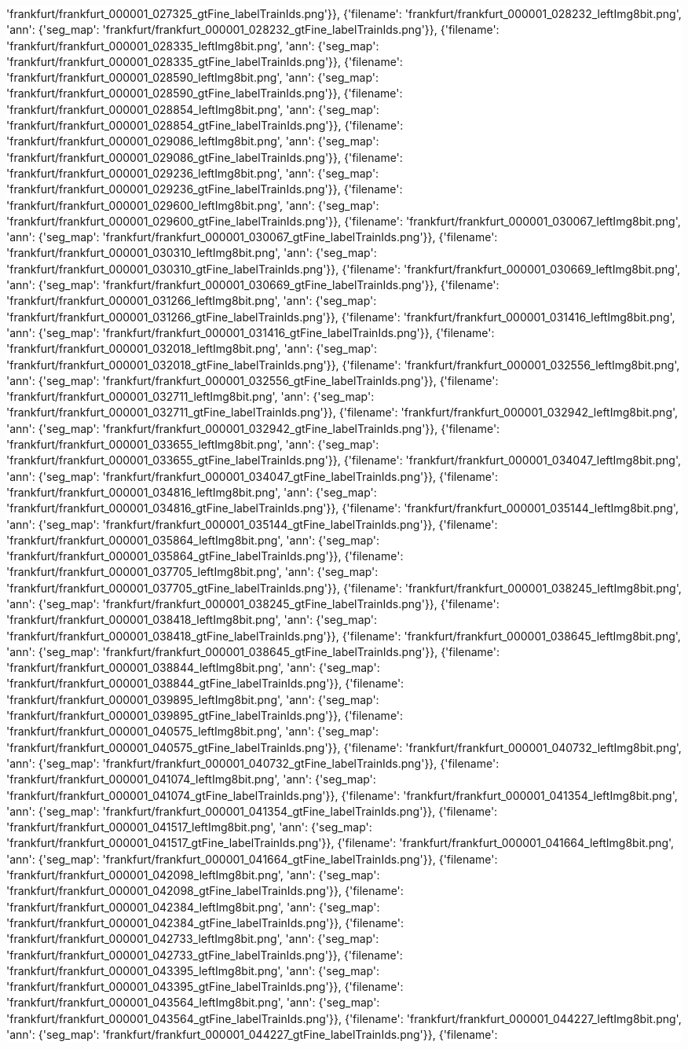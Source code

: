 'frankfurt/frankfurt_000001_027325_gtFine_labelTrainIds.png'}}, {'filename': 'frankfurt/frankfurt_000001_028232_leftImg8bit.png', 'ann': {'seg_map': 'frankfurt/frankfurt_000001_028232_gtFine_labelTrainIds.png'}}, {'filename': 'frankfurt/frankfurt_000001_028335_leftImg8bit.png', 'ann': {'seg_map': 'frankfurt/frankfurt_000001_028335_gtFine_labelTrainIds.png'}}, {'filename': 'frankfurt/frankfurt_000001_028590_leftImg8bit.png', 'ann': {'seg_map': 'frankfurt/frankfurt_000001_028590_gtFine_labelTrainIds.png'}}, {'filename': 'frankfurt/frankfurt_000001_028854_leftImg8bit.png', 'ann': {'seg_map': 'frankfurt/frankfurt_000001_028854_gtFine_labelTrainIds.png'}}, {'filename': 'frankfurt/frankfurt_000001_029086_leftImg8bit.png', 'ann': {'seg_map': 'frankfurt/frankfurt_000001_029086_gtFine_labelTrainIds.png'}}, {'filename': 'frankfurt/frankfurt_000001_029236_leftImg8bit.png', 'ann': {'seg_map': 'frankfurt/frankfurt_000001_029236_gtFine_labelTrainIds.png'}}, {'filename': 'frankfurt/frankfurt_000001_029600_leftImg8bit.png', 'ann': {'seg_map': 'frankfurt/frankfurt_000001_029600_gtFine_labelTrainIds.png'}}, {'filename': 'frankfurt/frankfurt_000001_030067_leftImg8bit.png', 'ann': {'seg_map': 'frankfurt/frankfurt_000001_030067_gtFine_labelTrainIds.png'}}, {'filename': 'frankfurt/frankfurt_000001_030310_leftImg8bit.png', 'ann': {'seg_map': 'frankfurt/frankfurt_000001_030310_gtFine_labelTrainIds.png'}}, {'filename': 'frankfurt/frankfurt_000001_030669_leftImg8bit.png', 'ann': {'seg_map': 'frankfurt/frankfurt_000001_030669_gtFine_labelTrainIds.png'}}, {'filename': 'frankfurt/frankfurt_000001_031266_leftImg8bit.png', 'ann': {'seg_map': 'frankfurt/frankfurt_000001_031266_gtFine_labelTrainIds.png'}}, {'filename': 'frankfurt/frankfurt_000001_031416_leftImg8bit.png', 'ann': {'seg_map': 'frankfurt/frankfurt_000001_031416_gtFine_labelTrainIds.png'}}, {'filename': 'frankfurt/frankfurt_000001_032018_leftImg8bit.png', 'ann': {'seg_map': 'frankfurt/frankfurt_000001_032018_gtFine_labelTrainIds.png'}}, {'filename': 'frankfurt/frankfurt_000001_032556_leftImg8bit.png', 'ann': {'seg_map': 'frankfurt/frankfurt_000001_032556_gtFine_labelTrainIds.png'}}, {'filename': 'frankfurt/frankfurt_000001_032711_leftImg8bit.png', 'ann': {'seg_map': 'frankfurt/frankfurt_000001_032711_gtFine_labelTrainIds.png'}}, {'filename': 'frankfurt/frankfurt_000001_032942_leftImg8bit.png', 'ann': {'seg_map': 'frankfurt/frankfurt_000001_032942_gtFine_labelTrainIds.png'}}, {'filename': 'frankfurt/frankfurt_000001_033655_leftImg8bit.png', 'ann': {'seg_map': 'frankfurt/frankfurt_000001_033655_gtFine_labelTrainIds.png'}}, {'filename': 'frankfurt/frankfurt_000001_034047_leftImg8bit.png', 'ann': {'seg_map': 'frankfurt/frankfurt_000001_034047_gtFine_labelTrainIds.png'}}, {'filename': 'frankfurt/frankfurt_000001_034816_leftImg8bit.png', 'ann': {'seg_map': 'frankfurt/frankfurt_000001_034816_gtFine_labelTrainIds.png'}}, {'filename': 'frankfurt/frankfurt_000001_035144_leftImg8bit.png', 'ann': {'seg_map': 'frankfurt/frankfurt_000001_035144_gtFine_labelTrainIds.png'}}, {'filename': 'frankfurt/frankfurt_000001_035864_leftImg8bit.png', 'ann': {'seg_map': 'frankfurt/frankfurt_000001_035864_gtFine_labelTrainIds.png'}}, {'filename': 'frankfurt/frankfurt_000001_037705_leftImg8bit.png', 'ann': {'seg_map': 'frankfurt/frankfurt_000001_037705_gtFine_labelTrainIds.png'}}, {'filename': 'frankfurt/frankfurt_000001_038245_leftImg8bit.png', 'ann': {'seg_map': 'frankfurt/frankfurt_000001_038245_gtFine_labelTrainIds.png'}}, {'filename': 'frankfurt/frankfurt_000001_038418_leftImg8bit.png', 'ann': {'seg_map': 'frankfurt/frankfurt_000001_038418_gtFine_labelTrainIds.png'}}, {'filename': 'frankfurt/frankfurt_000001_038645_leftImg8bit.png', 'ann': {'seg_map': 'frankfurt/frankfurt_000001_038645_gtFine_labelTrainIds.png'}}, {'filename': 'frankfurt/frankfurt_000001_038844_leftImg8bit.png', 'ann': {'seg_map': 'frankfurt/frankfurt_000001_038844_gtFine_labelTrainIds.png'}}, {'filename': 'frankfurt/frankfurt_000001_039895_leftImg8bit.png', 'ann': {'seg_map': 'frankfurt/frankfurt_000001_039895_gtFine_labelTrainIds.png'}}, {'filename': 'frankfurt/frankfurt_000001_040575_leftImg8bit.png', 'ann': {'seg_map': 'frankfurt/frankfurt_000001_040575_gtFine_labelTrainIds.png'}}, {'filename': 'frankfurt/frankfurt_000001_040732_leftImg8bit.png', 'ann': {'seg_map': 'frankfurt/frankfurt_000001_040732_gtFine_labelTrainIds.png'}}, {'filename': 'frankfurt/frankfurt_000001_041074_leftImg8bit.png', 'ann': {'seg_map': 'frankfurt/frankfurt_000001_041074_gtFine_labelTrainIds.png'}}, {'filename': 'frankfurt/frankfurt_000001_041354_leftImg8bit.png', 'ann': {'seg_map': 'frankfurt/frankfurt_000001_041354_gtFine_labelTrainIds.png'}}, {'filename': 'frankfurt/frankfurt_000001_041517_leftImg8bit.png', 'ann': {'seg_map': 'frankfurt/frankfurt_000001_041517_gtFine_labelTrainIds.png'}}, {'filename': 'frankfurt/frankfurt_000001_041664_leftImg8bit.png', 'ann': {'seg_map': 'frankfurt/frankfurt_000001_041664_gtFine_labelTrainIds.png'}}, {'filename': 'frankfurt/frankfurt_000001_042098_leftImg8bit.png', 'ann': {'seg_map': 'frankfurt/frankfurt_000001_042098_gtFine_labelTrainIds.png'}}, {'filename': 'frankfurt/frankfurt_000001_042384_leftImg8bit.png', 'ann': {'seg_map': 'frankfurt/frankfurt_000001_042384_gtFine_labelTrainIds.png'}}, {'filename': 'frankfurt/frankfurt_000001_042733_leftImg8bit.png', 'ann': {'seg_map': 'frankfurt/frankfurt_000001_042733_gtFine_labelTrainIds.png'}}, {'filename': 'frankfurt/frankfurt_000001_043395_leftImg8bit.png', 'ann': {'seg_map': 'frankfurt/frankfurt_000001_043395_gtFine_labelTrainIds.png'}}, {'filename': 'frankfurt/frankfurt_000001_043564_leftImg8bit.png', 'ann': {'seg_map': 'frankfurt/frankfurt_000001_043564_gtFine_labelTrainIds.png'}}, {'filename': 'frankfurt/frankfurt_000001_044227_leftImg8bit.png', 'ann': {'seg_map': 'frankfurt/frankfurt_000001_044227_gtFine_labelTrainIds.png'}}, {'filename':
